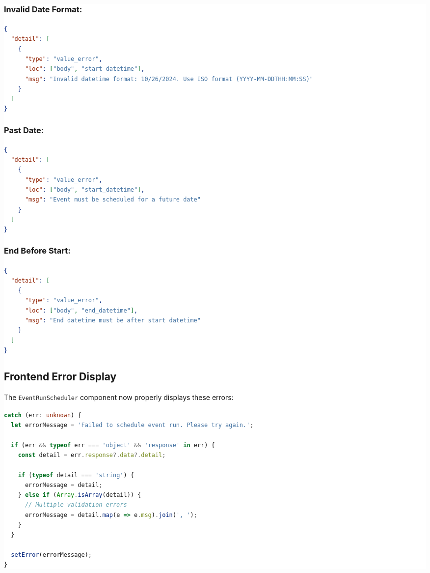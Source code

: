### Invalid Date Format:
```json
{
  "detail": [
    {
      "type": "value_error",
      "loc": ["body", "start_datetime"],
      "msg": "Invalid datetime format: 10/26/2024. Use ISO format (YYYY-MM-DDTHH:MM:SS)"
    }
  ]
}
```

### Past Date:
```json
{
  "detail": [
    {
      "type": "value_error",
      "loc": ["body", "start_datetime"],
      "msg": "Event must be scheduled for a future date"
    }
  ]
}
```

### End Before Start:
```json
{
  "detail": [
    {
      "type": "value_error",
      "loc": ["body", "end_datetime"],
      "msg": "End datetime must be after start datetime"
    }
  ]
}
```

## Frontend Error Display

The `EventRunScheduler` component now properly displays these errors:

```typescript
catch (err: unknown) {
  let errorMessage = 'Failed to schedule event run. Please try again.';
  
  if (err && typeof err === 'object' && 'response' in err) {
    const detail = err.response?.data?.detail;
    
    if (typeof detail === 'string') {
      errorMessage = detail;
    } else if (Array.isArray(detail)) {
      // Multiple validation errors
      errorMessage = detail.map(e => e.msg).join(', ');
    }
  }
  
  setError(errorMessage);
}
```

